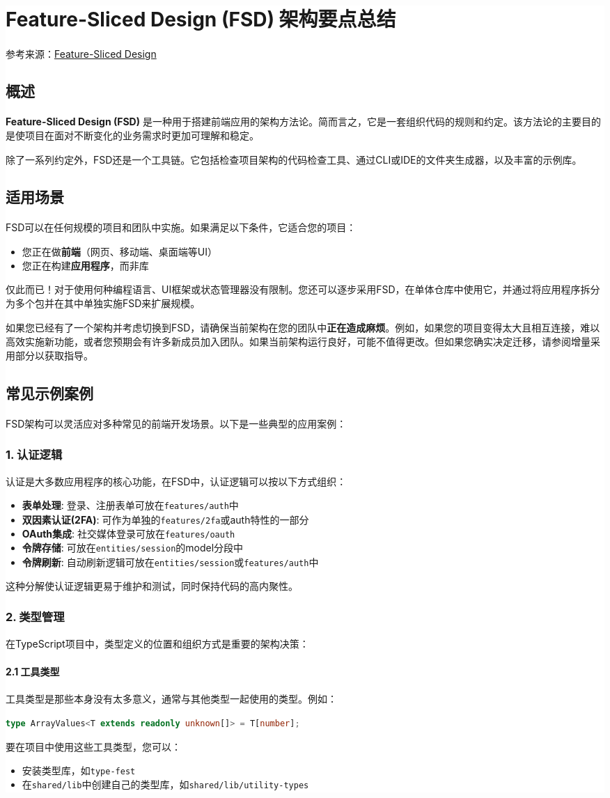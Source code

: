# Feature-Sliced Design (FSD) 架构要点总结

参考来源：[Feature-Sliced Design](https://feature-sliced.github.io/documentation/)

## 概述

**Feature-Sliced Design (FSD)** 是一种用于搭建前端应用的架构方法论。简而言之，它是一套组织代码的规则和约定。该方法论的主要目的是使项目在面对不断变化的业务需求时更加可理解和稳定。

除了一系列约定外，FSD还是一个工具链。它包括检查项目架构的代码检查工具、通过CLI或IDE的文件夹生成器，以及丰富的示例库。

## 适用场景

FSD可以在任何规模的项目和团队中实施。如果满足以下条件，它适合您的项目：

* 您正在做**前端**（网页、移动端、桌面端等UI）
* 您正在构建**应用程序**，而非库

仅此而已！对于使用何种编程语言、UI框架或状态管理器没有限制。您还可以逐步采用FSD，在单体仓库中使用它，并通过将应用程序拆分为多个包并在其中单独实施FSD来扩展规模。

如果您已经有了一个架构并考虑切换到FSD，请确保当前架构在您的团队中**正在造成麻烦**。例如，如果您的项目变得太大且相互连接，难以高效实施新功能，或者您预期会有许多新成员加入团队。如果当前架构运行良好，可能不值得更改。但如果您确实决定迁移，请参阅增量采用部分以获取指导。

## 常见示例案例

FSD架构可以灵活应对多种常见的前端开发场景。以下是一些典型的应用案例：

### 1. 认证逻辑

认证是大多数应用程序的核心功能，在FSD中，认证逻辑可以按以下方式组织：

- **表单处理**: 登录、注册表单可放在`features/auth`中
- **双因素认证(2FA)**: 可作为单独的`features/2fa`或auth特性的一部分
- **OAuth集成**: 社交媒体登录可放在`features/oauth`
- **令牌存储**: 可放在`entities/session`的model分段中
- **令牌刷新**: 自动刷新逻辑可放在`entities/session`或`features/auth`中

这种分解使认证逻辑更易于维护和测试，同时保持代码的高内聚性。

### 2. 类型管理

在TypeScript项目中，类型定义的位置和组织方式是重要的架构决策：

#### 2.1 工具类型

工具类型是那些本身没有太多意义，通常与其他类型一起使用的类型。例如：

```ts
type ArrayValues<T extends readonly unknown[]> = T[number];
```

要在项目中使用这些工具类型，您可以：
- 安装类型库，如`type-fest`
- 在`shared/lib`中创建自己的类型库，如`shared/lib/utility-types`
